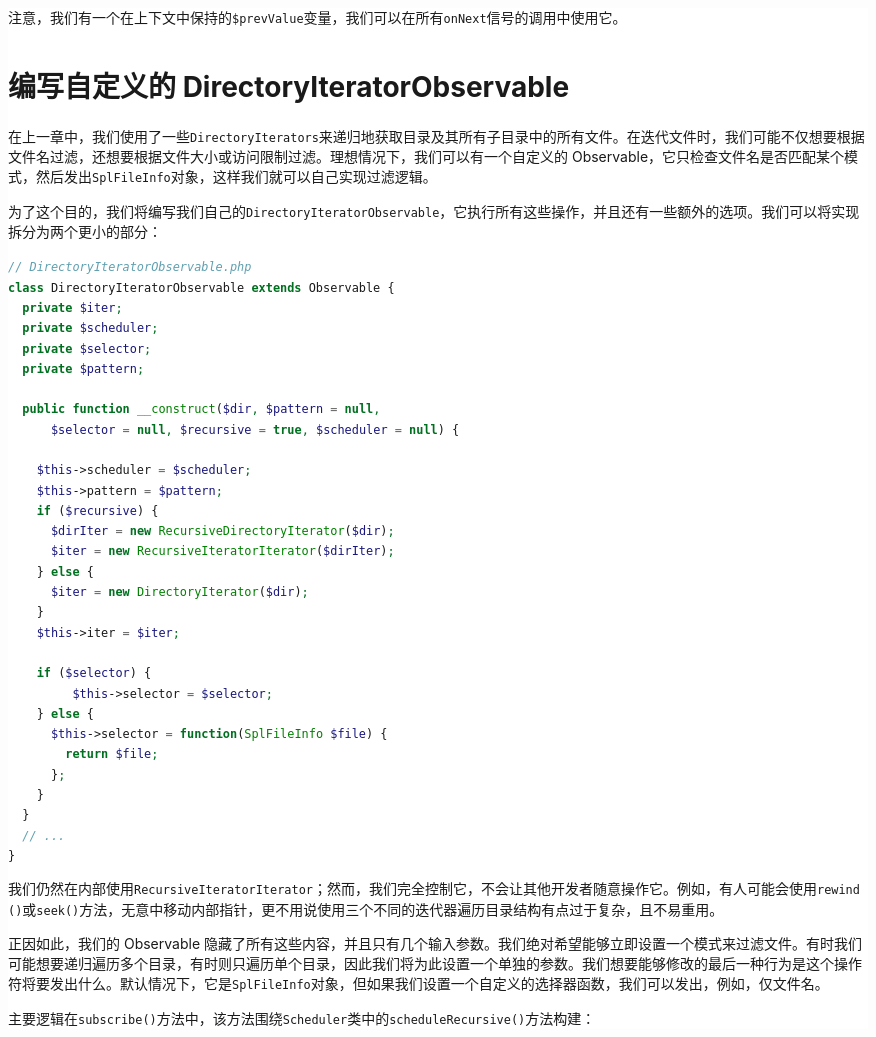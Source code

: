 ```php

```

注意，我们有一个在上下文中保持的`$prevValue`变量，我们可以在所有`onNext`信号的调用中使用它。

# 编写自定义的 DirectoryIteratorObservable

在上一章中，我们使用了一些`DirectoryIterators`来递归地获取目录及其所有子目录中的所有文件。在迭代文件时，我们可能不仅想要根据文件名过滤，还想要根据文件大小或访问限制过滤。理想情况下，我们可以有一个自定义的 Observable，它只检查文件名是否匹配某个模式，然后发出`SplFileInfo`对象，这样我们就可以自己实现过滤逻辑。

为了这个目的，我们将编写我们自己的`DirectoryIteratorObservable`，它执行所有这些操作，并且还有一些额外的选项。我们可以将实现拆分为两个更小的部分：

```php
// DirectoryIteratorObservable.php 
class DirectoryIteratorObservable extends Observable { 
  private $iter; 
  private $scheduler; 
  private $selector; 
  private $pattern; 

  public function __construct($dir, $pattern = null, 
      $selector = null, $recursive = true, $scheduler = null) { 

    $this->scheduler = $scheduler; 
    $this->pattern = $pattern; 
    if ($recursive) { 
      $dirIter = new RecursiveDirectoryIterator($dir); 
      $iter = new RecursiveIteratorIterator($dirIter); 
    } else { 
      $iter = new DirectoryIterator($dir); 
    } 
    $this->iter = $iter; 

    if ($selector) { 
         $this->selector = $selector; 
    } else { 
      $this->selector = function(SplFileInfo $file) { 
        return $file; 
      }; 
    } 
  } 
  // ... 
} 

```

我们仍然在内部使用`RecursiveIteratorIterator`；然而，我们完全控制它，不会让其他开发者随意操作它。例如，有人可能会使用`rewind()`或`seek()`方法，无意中移动内部指针，更不用说使用三个不同的迭代器遍历目录结构有点过于复杂，且不易重用。

正因如此，我们的 Observable 隐藏了所有这些内容，并且只有几个输入参数。我们绝对希望能够立即设置一个模式来过滤文件。有时我们可能想要递归遍历多个目录，有时则只遍历单个目录，因此我们将为此设置一个单独的参数。我们想要能够修改的最后一种行为是这个操作符将要发出什么。默认情况下，它是`SplFileInfo`对象，但如果我们设置一个自定义的选择器函数，我们可以发出，例如，仅文件名。

主要逻辑在`subscribe()`方法中，该方法围绕`Scheduler`类中的`scheduleRecursive()`方法构建：
